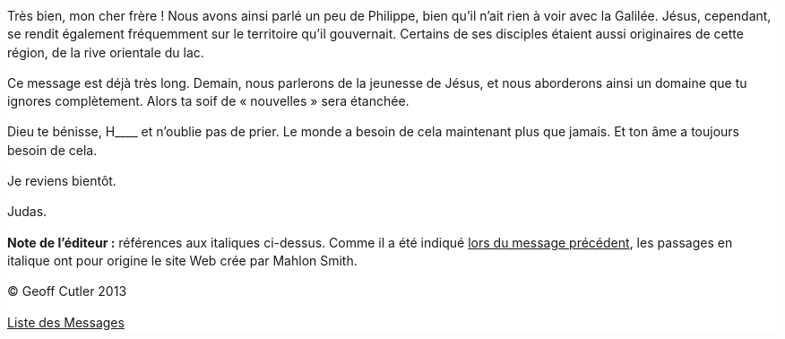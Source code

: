 Très bien, mon cher frère ! Nous avons ainsi parlé un peu de Philippe, bien qu’il n’ait rien à voir avec la Galilée. Jésus, cependant, se rendit également fréquemment sur le territoire qu’il gouvernait. Certains de ses disciples étaient aussi originaires de cette région, de la rive orientale du lac.

Ce message est déjà très long. Demain, nous parlerons de la jeunesse de Jésus, et nous aborderons ainsi un domaine que tu ignores complètement. Alors ta soif de « nouvelles » sera étanchée.

Dieu te bénisse, H____ et n’oublie pas de prier. Le monde a besoin de cela maintenant plus que jamais. Et ton âme a toujours besoin de cela.

Je reviens bientôt.

Judas.

**Note de l’éditeur :** références aux italiques ci-dessus. Comme il a été indiqué [lors du message précédent](/fr-contemporary-messages/fr-contemporary-messages-by-date-order/fr-contemporary-messages-2001/fr-2001-10-9-1-hr-judas/), les passages en italique ont pour origine le site Web crée par Mahlon Smith.

© Geoff Cutler 2013

[Liste des Messages](/fr-contemporary-messages/fr-contemporary-messages-by-date-order/fr-contemporary-messages-2001)
